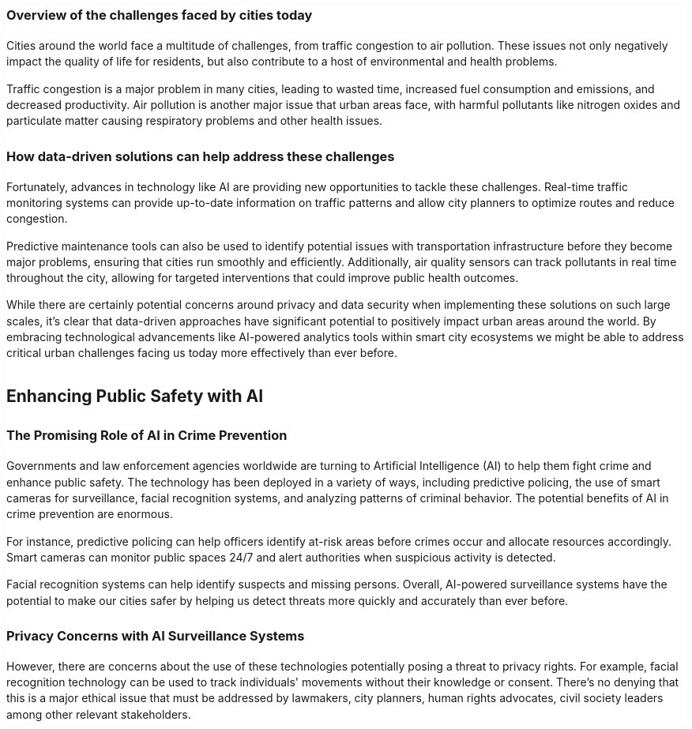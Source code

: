 

### **Overview of the challenges faced by cities today**

Cities around the world face a multitude of challenges, from traffic congestion to air pollution. These issues not only negatively impact the quality of life for residents, but also contribute to a host of environmental and health problems.

Traffic congestion is a major problem in many cities, leading to wasted time, increased fuel consumption and emissions, and decreased productivity. Air pollution is another major issue that urban areas face, with harmful pollutants like nitrogen oxides and particulate matter causing respiratory problems and other health issues.


### **How data-driven solutions can help address these challenges**

Fortunately, advances in technology like AI are providing new opportunities to tackle these challenges. Real-time traffic monitoring systems can provide up-to-date information on traffic patterns and allow city planners to optimize routes and reduce congestion.

Predictive maintenance tools can also be used to identify potential issues with transportation infrastructure before they become major problems, ensuring that cities run smoothly and efficiently. Additionally, air quality sensors can track pollutants in real time throughout the city, allowing for targeted interventions that could improve public health outcomes.

While there are certainly potential concerns around privacy and data security when implementing these solutions on such large scales, it’s clear that data-driven approaches have significant potential to positively impact urban areas around the world. By embracing technological advancements like AI-powered analytics tools within smart city ecosystems we might be able to address critical urban challenges facing us today more effectively than ever before.


## **Enhancing Public Safety with AI**


### **The Promising Role of AI in Crime Prevention**

Governments and law enforcement agencies worldwide are turning to Artificial Intelligence (AI) to help them fight crime and enhance public safety. The technology has been deployed in a variety of ways, including predictive policing, the use of smart cameras for surveillance, facial recognition systems, and analyzing patterns of criminal behavior. The potential benefits of AI in crime prevention are enormous.

For instance, predictive policing can help officers identify at-risk areas before crimes occur and allocate resources accordingly. Smart cameras can monitor public spaces 24/7 and alert authorities when suspicious activity is detected.

Facial recognition systems can help identify suspects and missing persons. Overall, AI-powered surveillance systems have the potential to make our cities safer by helping us detect threats more quickly and accurately than ever before.


### **Privacy Concerns with AI Surveillance Systems**

However, there are concerns about the use of these technologies potentially posing a threat to privacy rights. For example, facial recognition technology can be used to track individuals' movements without their knowledge or consent. There’s no denying that this is a major ethical issue that must be addressed by lawmakers, city planners, human rights advocates, civil society leaders among other relevant stakeholders.
